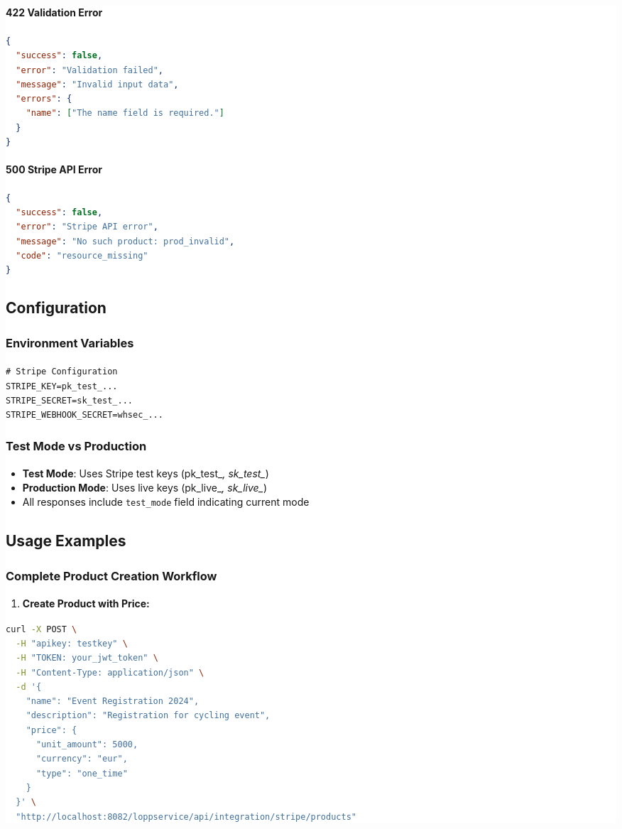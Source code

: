 #### 422 Validation Error
```json
{
  "success": false,
  "error": "Validation failed",
  "message": "Invalid input data",
  "errors": {
    "name": ["The name field is required."]
  }
}
```

#### 500 Stripe API Error
```json
{
  "success": false,
  "error": "Stripe API error",
  "message": "No such product: prod_invalid",
  "code": "resource_missing"
}
```

## Configuration

### Environment Variables

```env
# Stripe Configuration
STRIPE_KEY=pk_test_...
STRIPE_SECRET=sk_test_...
STRIPE_WEBHOOK_SECRET=whsec_...
```

### Test Mode vs Production

- **Test Mode**: Uses Stripe test keys (pk_test_*, sk_test_*)
- **Production Mode**: Uses live keys (pk_live_*, sk_live_*)
- All responses include `test_mode` field indicating current mode

## Usage Examples

### Complete Product Creation Workflow

1. **Create Product with Price:**
```bash
curl -X POST \
  -H "apikey: testkey" \
  -H "TOKEN: your_jwt_token" \
  -H "Content-Type: application/json" \
  -d '{
    "name": "Event Registration 2024",
    "description": "Registration for cycling event",
    "price": {
      "unit_amount": 5000,
      "currency": "eur",
      "type": "one_time"
    }
  }' \
  "http://localhost:8082/loppservice/api/integration/stripe/products"
```
